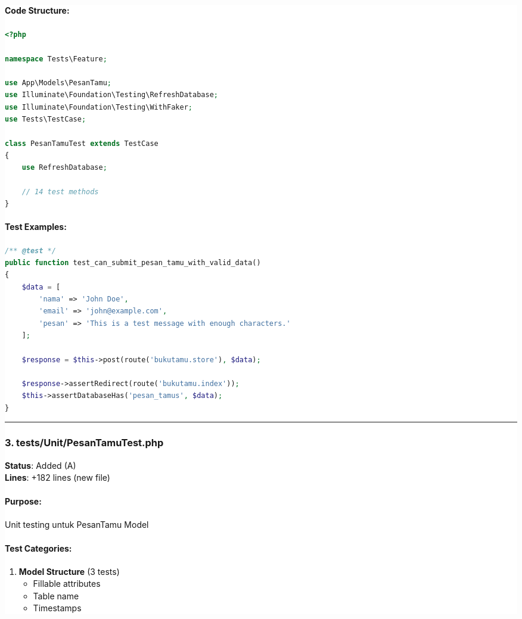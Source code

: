 #### Code Structure:
```php
<?php

namespace Tests\Feature;

use App\Models\PesanTamu;
use Illuminate\Foundation\Testing\RefreshDatabase;
use Illuminate\Foundation\Testing\WithFaker;
use Tests\TestCase;

class PesanTamuTest extends TestCase
{
    use RefreshDatabase;
    
    // 14 test methods
}
```

#### Test Examples:
```php
/** @test */
public function test_can_submit_pesan_tamu_with_valid_data()
{
    $data = [
        'nama' => 'John Doe',
        'email' => 'john@example.com',
        'pesan' => 'This is a test message with enough characters.'
    ];

    $response = $this->post(route('bukutamu.store'), $data);

    $response->assertRedirect(route('bukutamu.index'));
    $this->assertDatabaseHas('pesan_tamus', $data);
}
```

---

### 3. tests/Unit/PesanTamuTest.php
**Status**: Added (A)  
**Lines**: +182 lines (new file)

#### Purpose:
Unit testing untuk PesanTamu Model

#### Test Categories:
1. **Model Structure** (3 tests)
   - Fillable attributes
   - Table name
   - Timestamps
